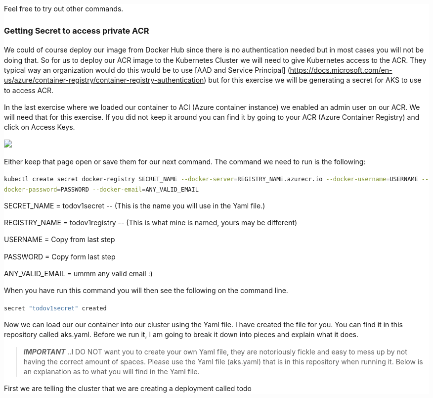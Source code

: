 Feel free to try out other commands.

### Getting Secret to access private ACR

We could of course deploy our image from Docker Hub since there is no authentication needed but in most cases you will
not be doing that. So for us to deploy our ACR image to the Kubernetes Cluster we will need to give Kubernetes access to
the ACR. They typical way an organization would do this would be to use [AAD and Service Principal]
(<https://docs.microsoft.com/en-us/azure/container-registry/container-registry-authentication>) but for this exercise we
will be generating a secret for AKS to use to access ACR.

In the last exercise where we loaded our container to ACI (Azure container instance) we enabled an admin user on our
ACR. We will need that for this exercise. If you did not keep it around you can find it by going to your ACR (Azure
Container Registry) and click on Access Keys.

![](https://raw.githubusercontent.com/DanielEgan/ContainerTraining/master/images/k8s6.png)

Either keep that page open or save them for our next command. The command we need to run is the following:

```bash
kubectl create secret docker-registry SECRET_NAME --docker-server=REGISTRY_NAME.azurecr.io --docker-username=USERNAME --docker-password=PASSWORD --docker-email=ANY_VALID_EMAIL
```

SECRET_NAME = todov1secret -- (This is the name you will use in the Yaml file.)

REGISTRY_NAME = todov1registry -- (This is what mine is named, yours may be different)

USERNAME = Copy from last step

PASSWORD = Copy form last step

ANY_VALID_EMAIL = ummm any valid email :)

When you have run this command you will then see the following on the command line.

```bash
secret "todov1secret" created
```

Now we can load our our container into our cluster using the Yaml file. I have created the file for you. You can find it
in this repository called aks.yaml. Before we run it, I am going to break it down into pieces and explain what it does.

> **_IMPORTANT_** ..I DO NOT want you to create your own Yaml file, they are notoriously fickle and easy to mess up by
> not having the correct amount of spaces. Please use the Yaml file (aks.yaml) that is in this repository when running
> it. Below is an explanation as to what you will find in the Yaml file.

First we are telling the cluster that we are creating a deployment called todo
